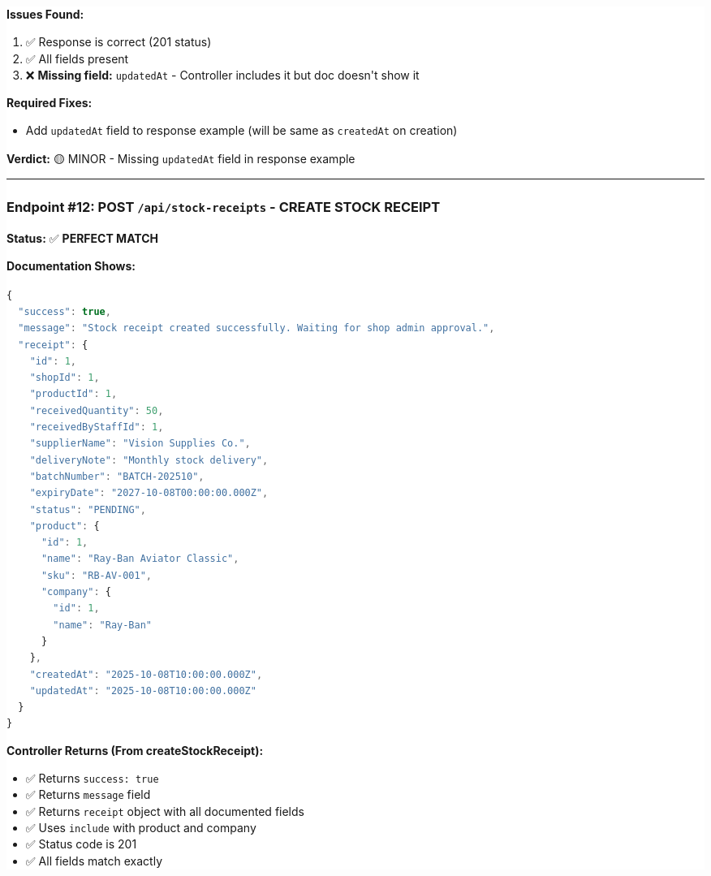 **Issues Found:**

1. ✅ Response is correct (201 status)
2. ✅ All fields present
3. ❌ **Missing field:** `updatedAt` - Controller includes it but doc doesn't show it

**Required Fixes:**

- Add `updatedAt` field to response example (will be same as `createdAt` on creation)

**Verdict:** 🟡 MINOR - Missing `updatedAt` field in response example

---

### Endpoint #12: **POST** `/api/stock-receipts` - CREATE STOCK RECEIPT

**Status:** ✅ **PERFECT MATCH**

**Documentation Shows:**

```javascript
{
  "success": true,
  "message": "Stock receipt created successfully. Waiting for shop admin approval.",
  "receipt": {
    "id": 1,
    "shopId": 1,
    "productId": 1,
    "receivedQuantity": 50,
    "receivedByStaffId": 1,
    "supplierName": "Vision Supplies Co.",
    "deliveryNote": "Monthly stock delivery",
    "batchNumber": "BATCH-202510",
    "expiryDate": "2027-10-08T00:00:00.000Z",
    "status": "PENDING",
    "product": {
      "id": 1,
      "name": "Ray-Ban Aviator Classic",
      "sku": "RB-AV-001",
      "company": {
        "id": 1,
        "name": "Ray-Ban"
      }
    },
    "createdAt": "2025-10-08T10:00:00.000Z",
    "updatedAt": "2025-10-08T10:00:00.000Z"
  }
}
```

**Controller Returns (From createStockReceipt):**

- ✅ Returns `success: true`
- ✅ Returns `message` field
- ✅ Returns `receipt` object with all documented fields
- ✅ Uses `include` with product and company
- ✅ Status code is 201
- ✅ All fields match exactly
